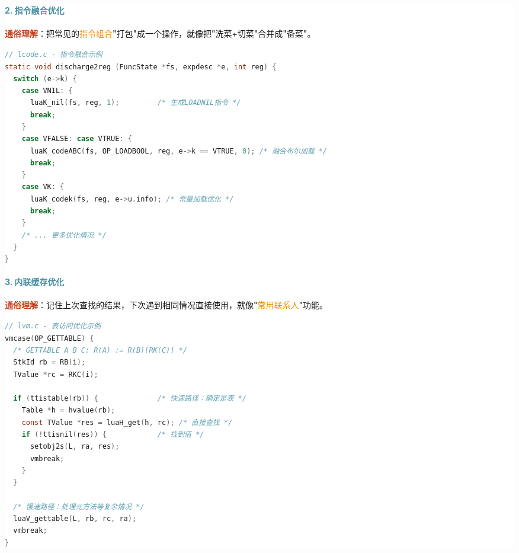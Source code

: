 ```c
```

#### <span style="color: #4A90A4; font-weight: bold;">2. 指令融合优化</span>

**<span style="color: #C73E1D; font-weight: bold;">通俗理解</span>**：把常见的<span style="color: #F18F01;">指令组合</span>"打包"成一个操作，就像把"洗菜+切菜"合并成"备菜"。

```c
// lcode.c - 指令融合示例
static void discharge2reg (FuncState *fs, expdesc *e, int reg) {
  switch (e->k) {
    case VNIL: {
      luaK_nil(fs, reg, 1);         /* 生成LOADNIL指令 */
      break;
    }
    case VFALSE: case VTRUE: {
      luaK_codeABC(fs, OP_LOADBOOL, reg, e->k == VTRUE, 0); /* 融合布尔加载 */
      break;
    }
    case VK: {
      luaK_codek(fs, reg, e->u.info); /* 常量加载优化 */
      break;
    }
    /* ... 更多优化情况 */
  }
}
```

#### <span style="color: #4A90A4; font-weight: bold;">3. 内联缓存优化</span>

**<span style="color: #C73E1D; font-weight: bold;">通俗理解</span>**：记住上次查找的结果，下次遇到相同情况直接使用，就像"<span style="color: #F18F01;">常用联系人</span>"功能。

```c
// lvm.c - 表访问优化示例
vmcase(OP_GETTABLE) {
  /* GETTABLE A B C: R(A) := R(B)[RK(C)] */
  StkId rb = RB(i);
  TValue *rc = RKC(i);

  if (ttistable(rb)) {              /* 快速路径：确定是表 */
    Table *h = hvalue(rb);
    const TValue *res = luaH_get(h, rc); /* 直接查找 */
    if (!ttisnil(res)) {            /* 找到值 */
      setobj2s(L, ra, res);
      vmbreak;
    }
  }

  /* 慢速路径：处理元方法等复杂情况 */
  luaV_gettable(L, rb, rc, ra);
  vmbreak;
}
```
